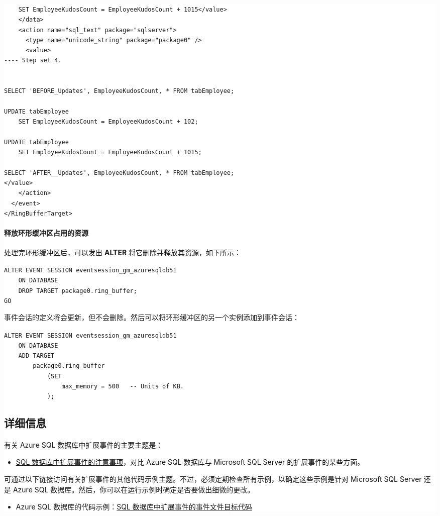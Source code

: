	    SET EmployeeKudosCount = EmployeeKudosCount + 1015</value>
	    </data>
	    <action name="sql_text" package="sqlserver">
	      <type name="unicode_string" package="package0" />
	      <value>
	---- Step set 4.
	
	
	SELECT 'BEFORE_Updates', EmployeeKudosCount, * FROM tabEmployee;
	
	UPDATE tabEmployee
	    SET EmployeeKudosCount = EmployeeKudosCount + 102;
	
	UPDATE tabEmployee
	    SET EmployeeKudosCount = EmployeeKudosCount + 1015;
	
	SELECT 'AFTER__Updates', EmployeeKudosCount, * FROM tabEmployee;
	</value>
	    </action>
	  </event>
	</RingBufferTarget>



#### 释放环形缓冲区占用的资源


处理完环形缓冲区后，可以发出 **ALTER** 将它删除并释放其资源，如下所示：


	
	ALTER EVENT SESSION eventsession_gm_azuresqldb51
		ON DATABASE
		DROP TARGET package0.ring_buffer;
	GO



事件会话的定义将会更新，但不会删除。然后可以将环形缓冲区的另一个实例添加到事件会话：

	
	ALTER EVENT SESSION eventsession_gm_azuresqldb51
		ON DATABASE
		ADD TARGET
			package0.ring_buffer
				(SET
					max_memory = 500   -- Units of KB.
				);



## 详细信息


有关 Azure SQL 数据库中扩展事件的主要主题是：


- [SQL 数据库中扩展事件的注意事项](/documentation/articles/sql-database-xevent-db-diff-from-svr/)，对比 Azure SQL 数据库与 Microsoft SQL Server 的扩展事件的某些方面。


可通过以下链接访问有关扩展事件的其他代码示例主题。不过，必须定期检查所有示例，以确定这些示例是针对 Microsoft SQL Server 还是 Azure SQL 数据库。然后，你可以在运行示例时确定是否要做出细微的更改。


- Azure SQL 数据库的代码示例：[SQL 数据库中扩展事件的事件文件目标代码](/documentation/articles/sql-database-xevent-code-event-file/)




